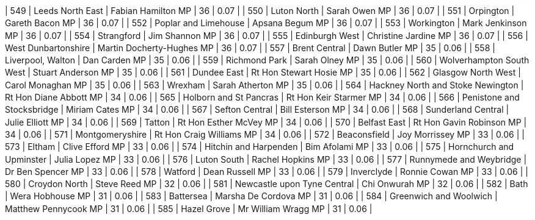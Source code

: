 | 549 | Leeds North East | Fabian Hamilton MP | 36 | 0.07 |
| 550 | Luton North | Sarah Owen MP | 36 | 0.07 |
| 551 | Orpington | Gareth Bacon MP | 36 | 0.07 |
| 552 | Poplar and Limehouse | Apsana Begum MP | 36 | 0.07 |
| 553 | Workington | Mark Jenkinson MP | 36 | 0.07 |
| 554 | Strangford | Jim Shannon MP | 36 | 0.07 |
| 555 | Edinburgh West | Christine Jardine MP | 36 | 0.07 |
| 556 | West Dunbartonshire | Martin Docherty-Hughes MP | 36 | 0.07 |
| 557 | Brent Central | Dawn Butler MP | 35 | 0.06 |
| 558 | Liverpool, Walton | Dan Carden MP | 35 | 0.06 |
| 559 | Richmond Park | Sarah Olney MP | 35 | 0.06 |
| 560 | Wolverhampton South West | Stuart Anderson MP | 35 | 0.06 |
| 561 | Dundee East | Rt Hon Stewart Hosie MP | 35 | 0.06 |
| 562 | Glasgow North West | Carol Monaghan MP | 35 | 0.06 |
| 563 | Wrexham | Sarah Atherton MP | 35 | 0.06 |
| 564 | Hackney North and Stoke Newington | Rt Hon Diane Abbott MP | 34 | 0.06 |
| 565 | Holborn and St Pancras | Rt Hon Keir Starmer MP | 34 | 0.06 |
| 566 | Penistone and Stocksbridge | Miriam Cates MP | 34 | 0.06 |
| 567 | Sefton Central | Bill Esterson MP | 34 | 0.06 |
| 568 | Sunderland Central | Julie Elliott MP | 34 | 0.06 |
| 569 | Tatton | Rt Hon Esther McVey MP | 34 | 0.06 |
| 570 | Belfast East | Rt Hon Gavin Robinson MP | 34 | 0.06 |
| 571 | Montgomeryshire | Rt Hon Craig Williams MP | 34 | 0.06 |
| 572 | Beaconsfield | Joy Morrissey MP | 33 | 0.06 |
| 573 | Eltham | Clive Efford MP | 33 | 0.06 |
| 574 | Hitchin and Harpenden | Bim Afolami MP | 33 | 0.06 |
| 575 | Hornchurch and Upminster | Julia Lopez MP | 33 | 0.06 |
| 576 | Luton South | Rachel Hopkins MP | 33 | 0.06 |
| 577 | Runnymede and Weybridge | Dr Ben Spencer MP | 33 | 0.06 |
| 578 | Watford | Dean Russell MP | 33 | 0.06 |
| 579 | Inverclyde | Ronnie Cowan MP | 33 | 0.06 |
| 580 | Croydon North | Steve Reed MP | 32 | 0.06 |
| 581 | Newcastle upon Tyne Central | Chi Onwurah MP | 32 | 0.06 |
| 582 | Bath | Wera Hobhouse MP | 31 | 0.06 |
| 583 | Battersea | Marsha De Cordova MP | 31 | 0.06 |
| 584 | Greenwich and Woolwich | Matthew Pennycook MP | 31 | 0.06 |
| 585 | Hazel Grove | Mr William Wragg MP | 31 | 0.06 |